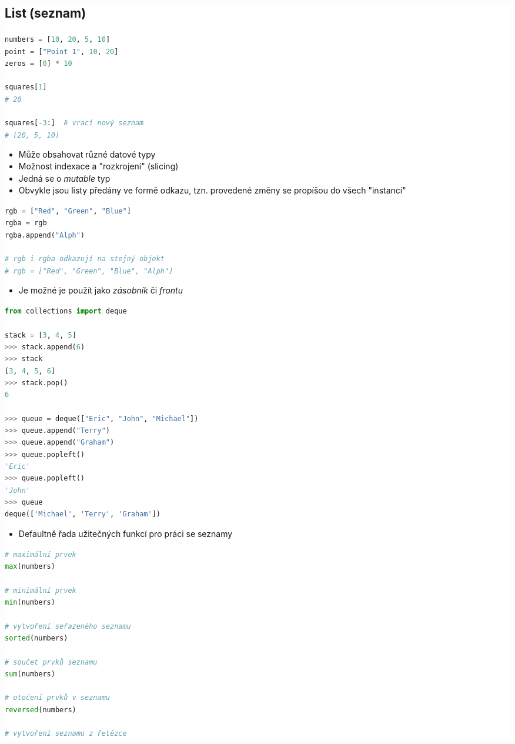 ## List (seznam)
```python
numbers = [10, 20, 5, 10]
point = ["Point 1", 10, 20]
zeros = [0] * 10

squares[1]
# 20

squares[-3:]  # vrací nový seznam
# [20, 5, 10]
```
- Může obsahovat různé datové typy
- Možnost indexace a "rozkrojení" (slicing)
- Jedná se o *mutable* typ
- Obvykle jsou listy předány ve formě odkazu, tzn. provedené změny se propíšou do všech "instancí"
```python
rgb = ["Red", "Green", "Blue"]
rgba = rgb 
rgba.append("Alph")

# rgb i rgba odkazují na stejný objekt
# rgb = ["Red", "Green", "Blue", "Alph"]
```

- Je možné je použít jako *zásobník* či *frontu*
```python
from collections import deque

stack = [3, 4, 5]
>>> stack.append(6)
>>> stack
[3, 4, 5, 6]
>>> stack.pop()
6

>>> queue = deque(["Eric", "John", "Michael"])
>>> queue.append("Terry")           
>>> queue.append("Graham")          
>>> queue.popleft()                 
'Eric'
>>> queue.popleft()                 
'John'
>>> queue                           
deque(['Michael', 'Terry', 'Graham'])
```

- Defaultně řada užitečných funkcí pro práci se seznamy
```python
# maximální prvek
max(numbers)

# minimální prvek
min(numbers)

# vytvoření seřazeného seznamu
sorted(numbers)

# součet prvků seznamu
sum(numbers)

# otočení prvků v seznamu
reversed(numbers)

# vytvoření seznamu z řetězce
```
